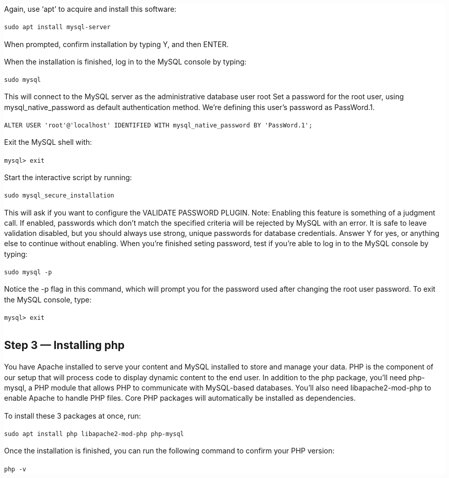 Again, use ‘apt’ to acquire and install this software:
```
sudo apt install mysql-server
```
When prompted, confirm installation by typing Y, and then ENTER.

When the installation is finished, log in to the MySQL console by typing:
```
sudo mysql
```
This will connect to the MySQL server as the administrative database user root
Set a password for the root user, using mysql_native_password as default authentication method. We’re defining this user’s password as PassWord.1.
```
ALTER USER 'root'@'localhost' IDENTIFIED WITH mysql_native_password BY 'PassWord.1';
```
Exit the MySQL shell with:
```
mysql> exit
```
Start the interactive script by running:
```
sudo mysql_secure_installation
```
This will ask if you want to configure the VALIDATE PASSWORD PLUGIN.
Note: Enabling this feature is something of a judgment call. If enabled, passwords which don’t match the specified criteria will be rejected by MySQL with an error. It is safe to leave validation disabled, but you should always use strong, unique passwords for database credentials.
Answer Y for yes, or anything else to continue without enabling.
When you’re finished seting password, test if you’re able to log in to the MySQL console by typing:
```
sudo mysql -p
```
Notice the -p flag in this command, which will prompt you for the password used after changing the root user password.
To exit the MySQL console, type:
```
mysql> exit
```
## Step 3 — Installing php 
You have Apache installed to serve your content and MySQL installed to store and manage your data. PHP is the component of our setup that will process code to display dynamic content to the end user. In addition to the php package, you’ll need php-mysql, a PHP module that allows PHP to communicate with MySQL-based databases. You’ll also need libapache2-mod-php to enable Apache to handle PHP files. Core PHP packages will automatically be installed as dependencies.

To install these 3 packages at once, run:
```
sudo apt install php libapache2-mod-php php-mysql
```
Once the installation is finished, you can run the following command to confirm your PHP version:
```
php -v
```
